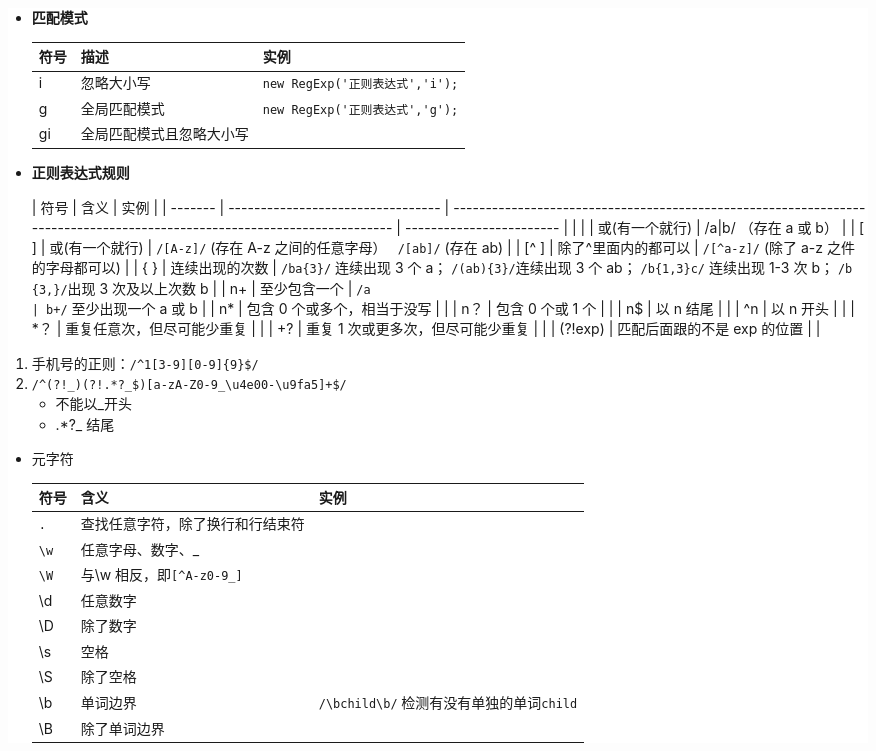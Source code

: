 - **匹配模式**

  | 符号 | 描述                     | 实例                            |
  | ---- | ------------------------ | ------------------------------- |
  | i    | 忽略大小写               | `new RegExp('正则表达式','i');` |
  | g    | 全局匹配模式             | `new RegExp('正则表达式','g');` |
  | gi   | 全局匹配模式且忽略大小写 |                                 |

- **正则表达式规则**

  | 符号    | 含义                              | 实例                                                                                                                     |
  | ------- | --------------------------------- | ------------------------------------------------------------------------------------------------------------------------ | ------------------------ |
  | \|      | 或(有一个就行)                    | /a\|b/ （存在 a 或 b）                                                                                                   |
  | [ ]     | 或(有一个就行)                    | `/[A-z]/` (存在 A-z 之间的任意字母） ` /[ab]/` (存在 ab)                                                                 |
  | [^ ]    | 除了^里面内的都可以               | `/[^a-z]/` (除了 a-z 之件的字母都可以)                                                                                   |
  | { }     | 连续出现的次数                    | `/ba{3}/` 连续出现 3 个 a； `/(ab){3}/`连续出现 3 个 ab； `/b{1,3}c/` 连续出现 1-3 次 b； `/b{3,}/`出现 3 次及以上次数 b |
  | n+      | 至少包含一个                      | `/a                                                                                                                      | b+/` 至少出现一个 a 或 b |
  | n\*     | 包含 0 个或多个，相当于没写       |                                                                                                                          |
  | n？     | 包含 0 个或 1 个                  |                                                                                                                          |
  | n$      | 以 n 结尾                         |                                                                                                                          |
  | ^n      | 以 n 开头                         |                                                                                                                          |
  | \*？    | 重复任意次，但尽可能少重复        |                                                                                                                          |
  | +?      | 重复 1 次或更多次，但尽可能少重复 |                                                                                                                          |
  | (?!exp) | 匹配后面跟的不是 exp 的位置       |                                                                                                                          |

1. 手机号的正则：`/^1[3-9][0-9]{9}$/`
2. `/^(?!_)(?!.*?_$)[a-zA-Z0-9_\u4e00-\u9fa5]+$/`
   - 不能以\_开头
   - .\*?\_ 结尾

- 元字符

  | 符号 | 含义                             | 实例                                      |
  | ---- | -------------------------------- | ----------------------------------------- |
  | `.`  | 查找任意字符，除了换行和行结束符 |                                           |
  | `\w` | 任意字母、数字、\_               |                                           |
  | `\W` | 与\w 相反，即`[^A-z0-9_]`        |                                           |
  | \d   | 任意数字                         |                                           |
  | \D   | 除了数字                         |                                           |
  | \s   | 空格                             |                                           |
  | \S   | 除了空格                         |                                           |
  | \b   | 单词边界                         | `/\bchild\b/` 检测有没有单独的单词`child` |
  | \B   | 除了单词边界                     |                                           |
